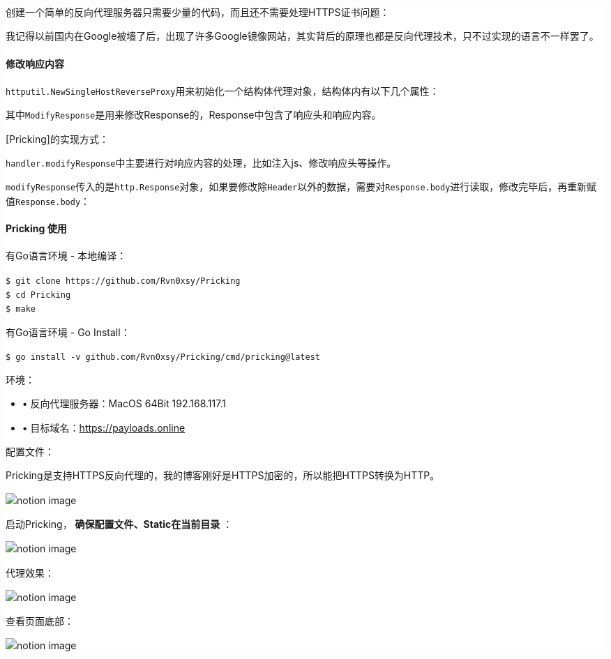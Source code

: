 创建一个简单的反向代理服务器只需要少量的代码，而且还不需要处理HTTPS证书问题：

我记得以前国内在Google被墙了后，出现了许多Google镜像网站，其实背后的原理也都是反向代理技术，只不过实现的语言不一样罢了。

#### 修改响应内容

`httputil.NewSingleHostReverseProxy`用来初始化一个结构体代理对象，结构体内有以下几个属性：

其中`ModifyResponse`是用来修改Response的，Response中包含了响应头和响应内容。

[Pricking]的实现方式：

`handler.modifyResponse`中主要进行对响应内容的处理，比如注入js、修改响应头等操作。

`modifyResponse`传入的是`http.Response`对象，如果要修改除`Header`以外的数据，需要对`Response.body`进行读取，修改完毕后，再重新赋值`Response.body`：

#### Pricking 使用

有Go语言环境 - 本地编译：

    
    
    $ git clone https://github.com/Rvn0xsy/Pricking  
    $ cd Pricking  
    $ make

有Go语言环境 - Go Install：

    
    
    $ go install -v github.com/Rvn0xsy/Pricking/cmd/pricking@latest

环境：

  * • 反向代理服务器：MacOS 64Bit 192.168.117.1

  * • 目标域名：https://payloads.online

配置文件：

Pricking是支持HTTPS反向代理的，我的博客刚好是HTTPS加密的，所以能把HTTPS转换为HTTP。

![](https://gitee.com/fuli009/images/raw/master/public/20230714181145.png)notion
image

启动Pricking， **确保配置文件、Static在当前目录** ：

![](https://gitee.com/fuli009/images/raw/master/public/20230714181146.png)notion
image

代理效果：

![](https://gitee.com/fuli009/images/raw/master/public/20230714181147.png)notion
image

查看页面底部：

![](https://gitee.com/fuli009/images/raw/master/public/20230714181149.png)notion
image
